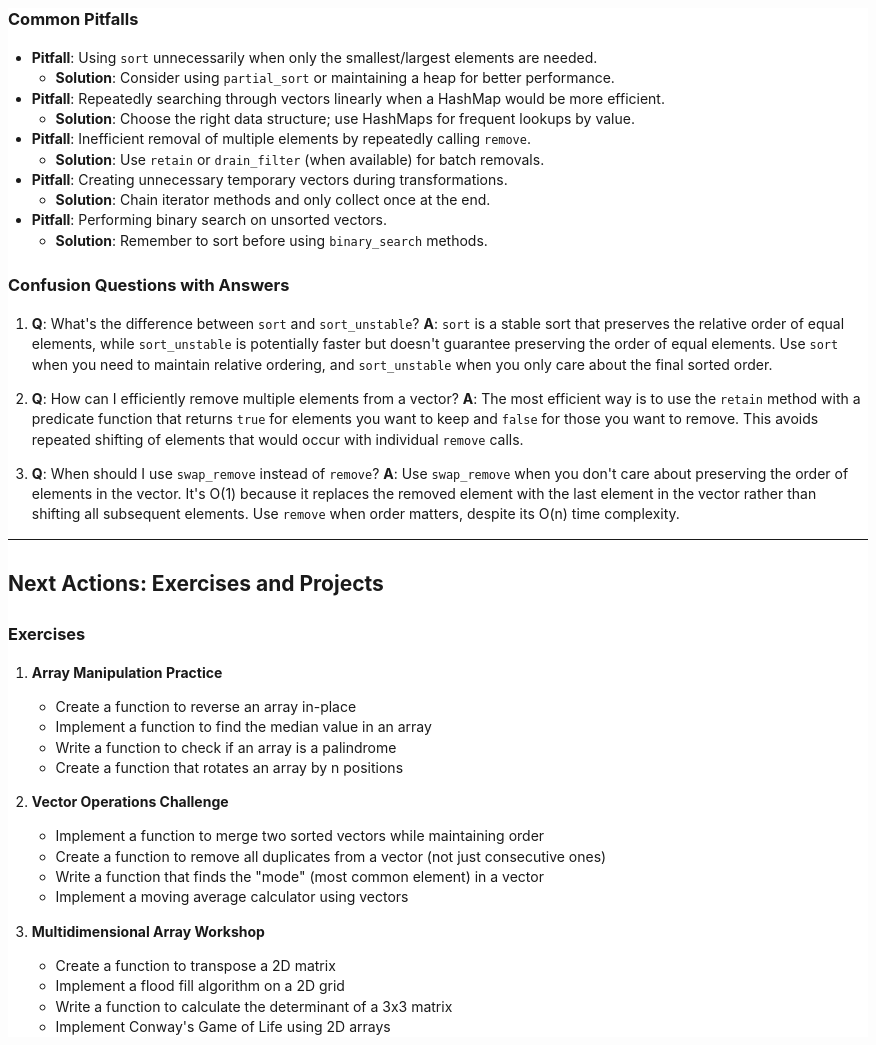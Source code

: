 ### Common Pitfalls
- **Pitfall**: Using `sort` unnecessarily when only the smallest/largest elements are needed.
  - **Solution**: Consider using `partial_sort` or maintaining a heap for better performance.
- **Pitfall**: Repeatedly searching through vectors linearly when a HashMap would be more efficient.
  - **Solution**: Choose the right data structure; use HashMaps for frequent lookups by value.
- **Pitfall**: Inefficient removal of multiple elements by repeatedly calling `remove`.
  - **Solution**: Use `retain` or `drain_filter` (when available) for batch removals.
- **Pitfall**: Creating unnecessary temporary vectors during transformations.
  - **Solution**: Chain iterator methods and only collect once at the end.
- **Pitfall**: Performing binary search on unsorted vectors.
  - **Solution**: Remember to sort before using `binary_search` methods.

### Confusion Questions with Answers
1. **Q**: What's the difference between `sort` and `sort_unstable`?
   **A**: `sort` is a stable sort that preserves the relative order of equal elements, while `sort_unstable` is potentially faster but doesn't guarantee preserving the order of equal elements. Use `sort` when you need to maintain relative ordering, and `sort_unstable` when you only care about the final sorted order.

2. **Q**: How can I efficiently remove multiple elements from a vector?
   **A**: The most efficient way is to use the `retain` method with a predicate function that returns `true` for elements you want to keep and `false` for those you want to remove. This avoids repeated shifting of elements that would occur with individual `remove` calls.

3. **Q**: When should I use `swap_remove` instead of `remove`?
   **A**: Use `swap_remove` when you don't care about preserving the order of elements in the vector. It's O(1) because it replaces the removed element with the last element in the vector rather than shifting all subsequent elements. Use `remove` when order matters, despite its O(n) time complexity.

---

## Next Actions: Exercises and Projects

### Exercises
1. **Array Manipulation Practice**
   - Create a function to reverse an array in-place
   - Implement a function to find the median value in an array
   - Write a function to check if an array is a palindrome
   - Create a function that rotates an array by n positions

2. **Vector Operations Challenge**
   - Implement a function to merge two sorted vectors while maintaining order
   - Create a function to remove all duplicates from a vector (not just consecutive ones)
   - Write a function that finds the "mode" (most common element) in a vector
   - Implement a moving average calculator using vectors

3. **Multidimensional Array Workshop**
   - Create a function to transpose a 2D matrix
   - Implement a flood fill algorithm on a 2D grid
   - Write a function to calculate the determinant of a 3x3 matrix
   - Implement Conway's Game of Life using 2D arrays
